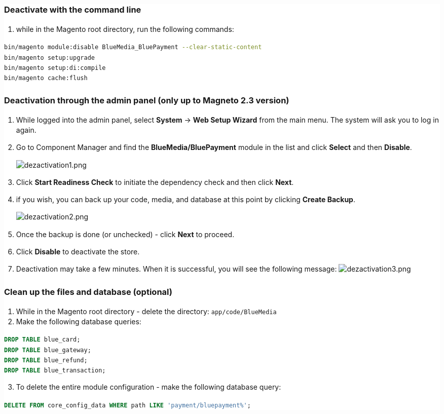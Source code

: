 ### Deactivate with the command line
1. while in the Magento root directory, run the following commands:
```bash
bin/magento module:disable BlueMedia_BluePayment --clear-static-content
bin/magento setup:upgrade
bin/magento setup:di:compile
bin/magento cache:flush
```

### Deactivation through the admin panel (only up to Magneto 2.3 version)
1. While logged into the admin panel, select **System** -> **Web Setup Wizard** from the main menu. The system will ask you to log in again. 
2. Go to Component Manager and find the **BlueMedia/BluePayment** module in the list and click **Select** and then **Disable**.

   ![dezactivation1.png](docs/dezactivation1.png)
3. Click **Start Readiness Check** to initiate the dependency check and then click **Next**.
4. if you wish, you can back up your code, media, and database at this point by clicking **Create Backup**.

   ![dezactivation2.png](docs/dezactivation2.png)
5. Once the backup is done (or unchecked) - click **Next** to proceed.
6. Click **Disable** to deactivate the store.
7. Deactivation may take a few minutes. When it is successful, you will see the following message:
   ![dezactivation3.png](docs/dezactivation3.png)

### Clean up the files and database (optional)
1. While in the Magento root directory - delete the directory: `app/code/BlueMedia`
2. Make the following database queries:
```sql
DROP TABLE blue_card;
DROP TABLE blue_gateway;
DROP TABLE blue_refund;
DROP TABLE blue_transaction;
```
3. To delete the entire module configuration - make the following database query:
```sql
DELETE FROM core_config_data WHERE path LIKE 'payment/bluepayment%';
```
